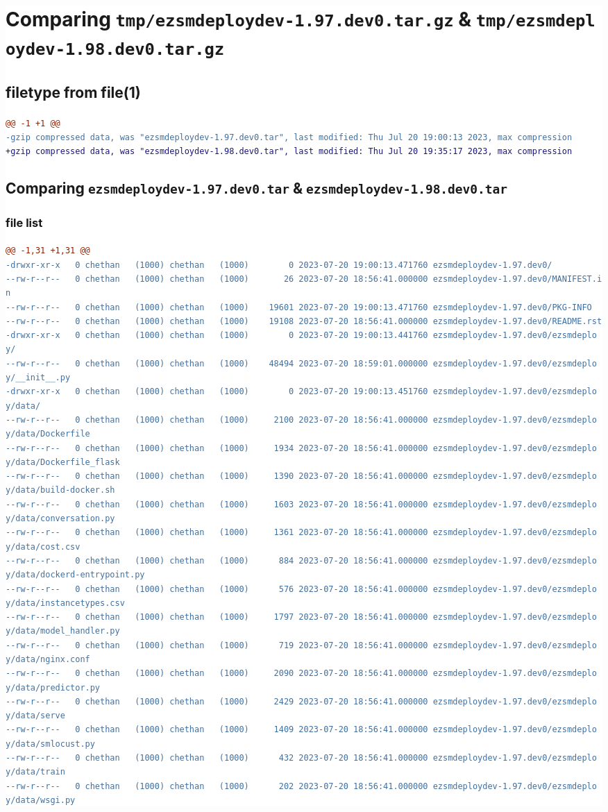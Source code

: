 # Comparing `tmp/ezsmdeploydev-1.97.dev0.tar.gz` & `tmp/ezsmdeploydev-1.98.dev0.tar.gz`

## filetype from file(1)

```diff
@@ -1 +1 @@
-gzip compressed data, was "ezsmdeploydev-1.97.dev0.tar", last modified: Thu Jul 20 19:00:13 2023, max compression
+gzip compressed data, was "ezsmdeploydev-1.98.dev0.tar", last modified: Thu Jul 20 19:35:17 2023, max compression
```

## Comparing `ezsmdeploydev-1.97.dev0.tar` & `ezsmdeploydev-1.98.dev0.tar`

### file list

```diff
@@ -1,31 +1,31 @@
-drwxr-xr-x   0 chethan   (1000) chethan   (1000)        0 2023-07-20 19:00:13.471760 ezsmdeploydev-1.97.dev0/
--rw-r--r--   0 chethan   (1000) chethan   (1000)       26 2023-07-20 18:56:41.000000 ezsmdeploydev-1.97.dev0/MANIFEST.in
--rw-r--r--   0 chethan   (1000) chethan   (1000)    19601 2023-07-20 19:00:13.471760 ezsmdeploydev-1.97.dev0/PKG-INFO
--rw-r--r--   0 chethan   (1000) chethan   (1000)    19108 2023-07-20 18:56:41.000000 ezsmdeploydev-1.97.dev0/README.rst
-drwxr-xr-x   0 chethan   (1000) chethan   (1000)        0 2023-07-20 19:00:13.441760 ezsmdeploydev-1.97.dev0/ezsmdeploy/
--rw-r--r--   0 chethan   (1000) chethan   (1000)    48494 2023-07-20 18:59:01.000000 ezsmdeploydev-1.97.dev0/ezsmdeploy/__init__.py
-drwxr-xr-x   0 chethan   (1000) chethan   (1000)        0 2023-07-20 19:00:13.451760 ezsmdeploydev-1.97.dev0/ezsmdeploy/data/
--rw-r--r--   0 chethan   (1000) chethan   (1000)     2100 2023-07-20 18:56:41.000000 ezsmdeploydev-1.97.dev0/ezsmdeploy/data/Dockerfile
--rw-r--r--   0 chethan   (1000) chethan   (1000)     1934 2023-07-20 18:56:41.000000 ezsmdeploydev-1.97.dev0/ezsmdeploy/data/Dockerfile_flask
--rw-r--r--   0 chethan   (1000) chethan   (1000)     1390 2023-07-20 18:56:41.000000 ezsmdeploydev-1.97.dev0/ezsmdeploy/data/build-docker.sh
--rw-r--r--   0 chethan   (1000) chethan   (1000)     1603 2023-07-20 18:56:41.000000 ezsmdeploydev-1.97.dev0/ezsmdeploy/data/conversation.py
--rw-r--r--   0 chethan   (1000) chethan   (1000)     1361 2023-07-20 18:56:41.000000 ezsmdeploydev-1.97.dev0/ezsmdeploy/data/cost.csv
--rw-r--r--   0 chethan   (1000) chethan   (1000)      884 2023-07-20 18:56:41.000000 ezsmdeploydev-1.97.dev0/ezsmdeploy/data/dockerd-entrypoint.py
--rw-r--r--   0 chethan   (1000) chethan   (1000)      576 2023-07-20 18:56:41.000000 ezsmdeploydev-1.97.dev0/ezsmdeploy/data/instancetypes.csv
--rw-r--r--   0 chethan   (1000) chethan   (1000)     1797 2023-07-20 18:56:41.000000 ezsmdeploydev-1.97.dev0/ezsmdeploy/data/model_handler.py
--rw-r--r--   0 chethan   (1000) chethan   (1000)      719 2023-07-20 18:56:41.000000 ezsmdeploydev-1.97.dev0/ezsmdeploy/data/nginx.conf
--rw-r--r--   0 chethan   (1000) chethan   (1000)     2090 2023-07-20 18:56:41.000000 ezsmdeploydev-1.97.dev0/ezsmdeploy/data/predictor.py
--rw-r--r--   0 chethan   (1000) chethan   (1000)     2429 2023-07-20 18:56:41.000000 ezsmdeploydev-1.97.dev0/ezsmdeploy/data/serve
--rw-r--r--   0 chethan   (1000) chethan   (1000)     1409 2023-07-20 18:56:41.000000 ezsmdeploydev-1.97.dev0/ezsmdeploy/data/smlocust.py
--rw-r--r--   0 chethan   (1000) chethan   (1000)      432 2023-07-20 18:56:41.000000 ezsmdeploydev-1.97.dev0/ezsmdeploy/data/train
--rw-r--r--   0 chethan   (1000) chethan   (1000)      202 2023-07-20 18:56:41.000000 ezsmdeploydev-1.97.dev0/ezsmdeploy/data/wsgi.py
```
